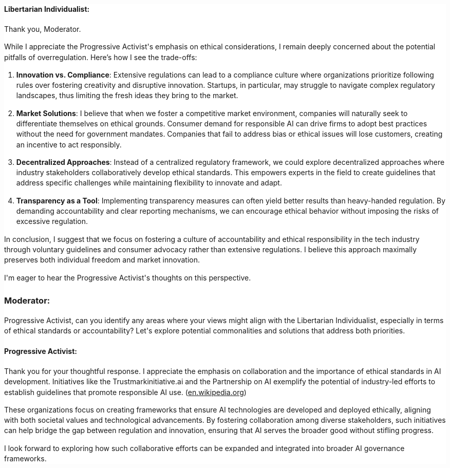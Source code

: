 #### Libertarian Individualist:

Thank you, Moderator.

While I appreciate the Progressive Activist's emphasis on ethical considerations, I remain deeply concerned about the potential pitfalls of overregulation. Here’s how I see the trade-offs:

1. **Innovation vs. Compliance**: Extensive regulations can lead to a compliance culture where organizations prioritize following rules over fostering creativity and disruptive innovation. Startups, in particular, may struggle to navigate complex regulatory landscapes, thus limiting the fresh ideas they bring to the market.

2. **Market Solutions**: I believe that when we foster a competitive market environment, companies will naturally seek to differentiate themselves on ethical grounds. Consumer demand for responsible AI can drive firms to adopt best practices without the need for government mandates. Companies that fail to address bias or ethical issues will lose customers, creating an incentive to act responsibly.

3. **Decentralized Approaches**: Instead of a centralized regulatory framework, we could explore decentralized approaches where industry stakeholders collaboratively develop ethical standards. This empowers experts in the field to create guidelines that address specific challenges while maintaining flexibility to innovate and adapt.

4. **Transparency as a Tool**: Implementing transparency measures can often yield better results than heavy-handed regulation. By demanding accountability and clear reporting mechanisms, we can encourage ethical behavior without imposing the risks of excessive regulation.

In conclusion, I suggest that we focus on fostering a culture of accountability and ethical responsibility in the tech industry through voluntary guidelines and consumer advocacy rather than extensive regulations. I believe this approach maximally preserves both individual freedom and market innovation.

I'm eager to hear the Progressive Activist's thoughts on this perspective.

### Moderator:

Progressive Activist, can you identify any areas where your views might align with the Libertarian Individualist, especially in terms of ethical standards or accountability? Let's explore potential commonalities and solutions that address both priorities.

#### Progressive Activist:

Thank you for your thoughtful response. I appreciate the emphasis on collaboration and the importance of ethical standards in AI development. Initiatives like the Trustmarkinitiative.ai and the Partnership on AI exemplify the potential of industry-led efforts to establish guidelines that promote responsible AI use. ([en.wikipedia.org](https://en.wikipedia.org/wiki/Trustmarkinitiative.ai?utm_source=openai))

These organizations focus on creating frameworks that ensure AI technologies are developed and deployed ethically, aligning with both societal values and technological advancements. By fostering collaboration among diverse stakeholders, such initiatives can help bridge the gap between regulation and innovation, ensuring that AI serves the broader good without stifling progress.

I look forward to exploring how such collaborative efforts can be expanded and integrated into broader AI governance frameworks. 
